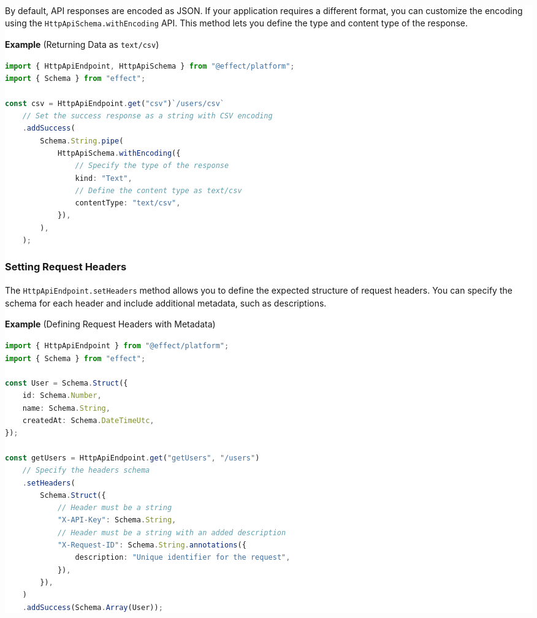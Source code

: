 By default, API responses are encoded as JSON. If your application requires a different format, you can customize the encoding using the `HttpApiSchema.withEncoding` API. This method lets you define the type and content type of the response.

**Example** (Returning Data as `text/csv`)

```ts
import { HttpApiEndpoint, HttpApiSchema } from "@effect/platform";
import { Schema } from "effect";

const csv = HttpApiEndpoint.get("csv")`/users/csv`
    // Set the success response as a string with CSV encoding
    .addSuccess(
        Schema.String.pipe(
            HttpApiSchema.withEncoding({
                // Specify the type of the response
                kind: "Text",
                // Define the content type as text/csv
                contentType: "text/csv",
            }),
        ),
    );
```

### Setting Request Headers

The `HttpApiEndpoint.setHeaders` method allows you to define the expected structure of request headers. You can specify the schema for each header and include additional metadata, such as descriptions.

**Example** (Defining Request Headers with Metadata)

```ts
import { HttpApiEndpoint } from "@effect/platform";
import { Schema } from "effect";

const User = Schema.Struct({
    id: Schema.Number,
    name: Schema.String,
    createdAt: Schema.DateTimeUtc,
});

const getUsers = HttpApiEndpoint.get("getUsers", "/users")
    // Specify the headers schema
    .setHeaders(
        Schema.Struct({
            // Header must be a string
            "X-API-Key": Schema.String,
            // Header must be a string with an added description
            "X-Request-ID": Schema.String.annotations({
                description: "Unique identifier for the request",
            }),
        }),
    )
    .addSuccess(Schema.Array(User));
```

